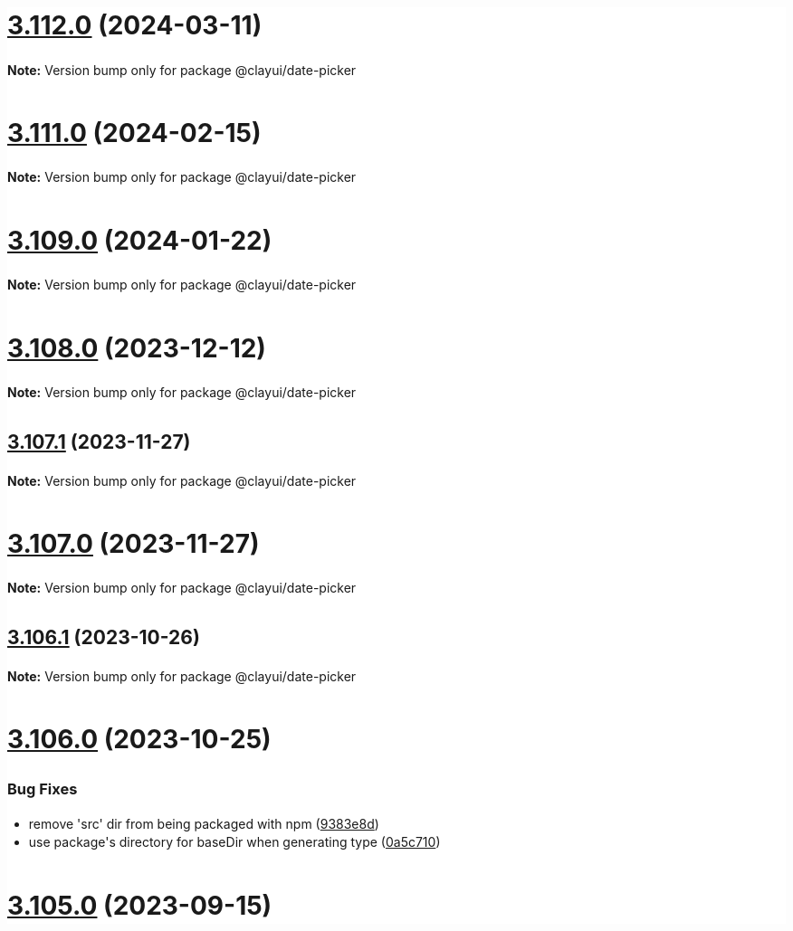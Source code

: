 # [3.112.0](https://github.com/liferay/clay/compare/v3.111.1...v3.112.0) (2024-03-11)

**Note:** Version bump only for package @clayui/date-picker

# [3.111.0](https://github.com/liferay/clay/compare/v3.110.0...v3.111.0) (2024-02-15)

**Note:** Version bump only for package @clayui/date-picker

# [3.109.0](https://github.com/liferay/clay/compare/v3.108.0...v3.109.0) (2024-01-22)

**Note:** Version bump only for package @clayui/date-picker

# [3.108.0](https://github.com/liferay/clay/compare/v3.107.1...v3.108.0) (2023-12-12)

**Note:** Version bump only for package @clayui/date-picker

## [3.107.1](https://github.com/liferay/clay/compare/v3.107.0...v3.107.1) (2023-11-27)

**Note:** Version bump only for package @clayui/date-picker

# [3.107.0](https://github.com/liferay/clay/compare/v3.106.1...v3.107.0) (2023-11-27)

**Note:** Version bump only for package @clayui/date-picker

## [3.106.1](https://github.com/liferay/clay/compare/v3.106.0...v3.106.1) (2023-10-26)

**Note:** Version bump only for package @clayui/date-picker

# [3.106.0](https://github.com/liferay/clay/compare/v3.105.0...v3.106.0) (2023-10-25)

### Bug Fixes

-   remove 'src' dir from being packaged with npm ([9383e8d](https://github.com/liferay/clay/commit/9383e8d8abb25ca3396e7c6e4dfa53bbc72691c5))
-   use package's directory for baseDir when generating type ([0a5c710](https://github.com/liferay/clay/commit/0a5c710092f36243bc8d5487f70e831295715072))

# [3.105.0](https://github.com/liferay/clay/compare/v3.104.0...v3.105.0) (2023-09-15)
